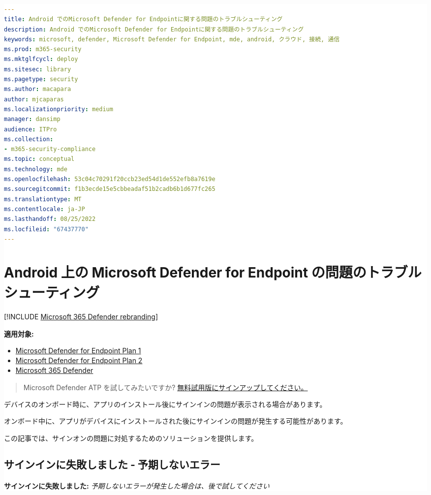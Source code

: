 ```yaml
---
title: Android でのMicrosoft Defender for Endpointに関する問題のトラブルシューティング
description: Android でのMicrosoft Defender for Endpointに関する問題のトラブルシューティング
keywords: microsoft, defender, Microsoft Defender for Endpoint, mde, android, クラウド, 接続, 通信
ms.prod: m365-security
ms.mktglfcycl: deploy
ms.sitesec: library
ms.pagetype: security
ms.author: macapara
author: mjcaparas
ms.localizationpriority: medium
manager: dansimp
audience: ITPro
ms.collection:
- m365-security-compliance
ms.topic: conceptual
ms.technology: mde
ms.openlocfilehash: 53c04c70291f20ccb23ed54d1de552efb8a7619e
ms.sourcegitcommit: f1b3ecde15e5cbbeadaf51b2cadb6b1d677fc265
ms.translationtype: MT
ms.contentlocale: ja-JP
ms.lasthandoff: 08/25/2022
ms.locfileid: "67437770"
---
```

# <a name="troubleshooting-issues-on-microsoft-defender-for-endpoint-on-android"></a>Android 上の Microsoft Defender for Endpoint の問題のトラブルシューティング

[!INCLUDE [Microsoft 365 Defender rebranding](../../includes/microsoft-defender.md)]

**適用対象:**
- [Microsoft Defender for Endpoint Plan 1](https://go.microsoft.com/fwlink/p/?linkid=2154037)
- [Microsoft Defender for Endpoint Plan 2](https://go.microsoft.com/fwlink/p/?linkid=2154037)
- [Microsoft 365 Defender](https://go.microsoft.com/fwlink/?linkid=2118804)

> Microsoft Defender ATP を試してみたいですか? [無料試用版にサインアップしてください。](https://signup.microsoft.com/create-account/signup?products=7f379fee-c4f9-4278-b0a1-e4c8c2fcdf7e&ru=https://aka.ms/MDEp2OpenTrial?ocid=docs-wdatp-exposedapis-abovefoldlink)

デバイスのオンボード時に、アプリのインストール後にサインインの問題が表示される場合があります。

オンボード中に、アプリがデバイスにインストールされた後にサインインの問題が発生する可能性があります。

この記事では、サインオンの問題に対処するためのソリューションを提供します。

## <a name="sign-in-failed---unexpected-error"></a>サインインに失敗しました - 予期しないエラー

**サインインに失敗しました:** *予期しないエラーが発生した場合は、後で試してください*
